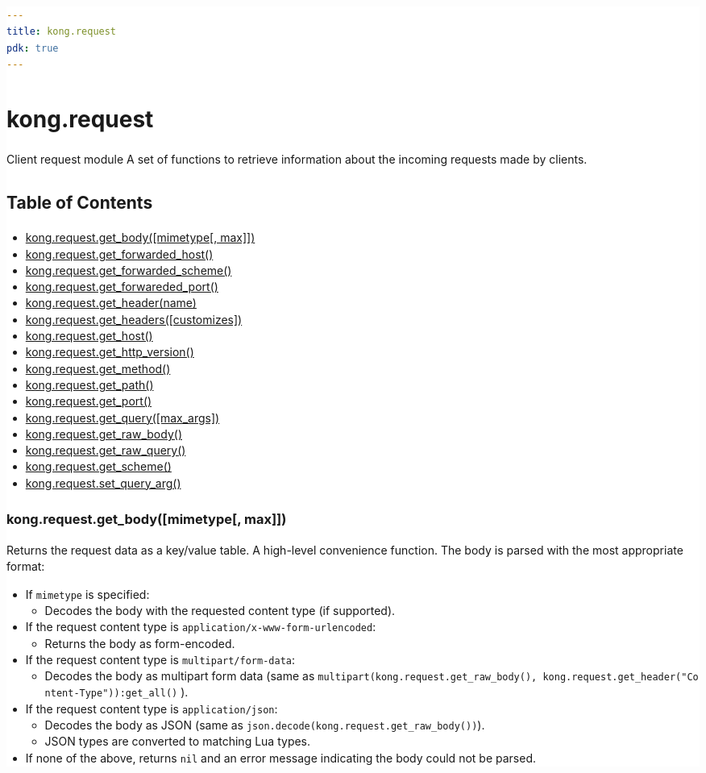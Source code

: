 ```yaml
---
title: kong.request
pdk: true
---
```


# kong.request

Client request module
 A set of functions to retrieve information about the incoming requests made by
 clients.

## Table of Contents

* [kong.request.get_body([mimetype[, max]])](#kong_request_get_body)
* [kong.request.get_forwarded_host()](#kong_request_get_forwarded_host)
* [kong.request.get_forwarded_scheme()](#kong_request_get_forwarded_scheme)
* [kong.request.get_forwareded_port()](#kong_request_get_forwareded_port)
* [kong.request.get_header(name)](#kong_request_get_header)
* [kong.request.get_headers([customizes])](#kong_request_get_headers)
* [kong.request.get_host()](#kong_request_get_host)
* [kong.request.get_http_version()](#kong_request_get_http_version)
* [kong.request.get_method()](#kong_request_get_method)
* [kong.request.get_path()](#kong_request_get_path)
* [kong.request.get_port()](#kong_request_get_port)
* [kong.request.get_query([max_args])](#kong_request_get_query)
* [kong.request.get_raw_body()](#kong_request_get_raw_body)
* [kong.request.get_raw_query()](#kong_request_get_raw_query)
* [kong.request.get_scheme()](#kong_request_get_scheme)
* [kong.request.set_query_arg()](#kong_request_set_query_arg)




### <a name="kong_request_get_body"></a>kong.request.get_body([mimetype[, max]])

Returns the request data as a key/value table.
 A high-level convenience function.
 The body is parsed with the most appropriate format:

 * If `mimetype` is specified:
   * Decodes the body with the requested content type (if supported).
 * If the request content type is `application/x-www-form-urlencoded`:
   * Returns the body as form-encoded.
 * If the request content type is `multipart/form-data`:
   * Decodes the body as multipart form data
     (same as `multipart(kong.request.get_raw_body(), kong.request.get_header("Content-Type")):get_all()` ).
 * If the request content type is `application/json`:
   * Decodes the body as JSON
     (same as `json.decode(kong.request.get_raw_body())`).
   * JSON types are converted to matching Lua types.
 * If none of the above, returns `nil` and an error message indicating the
   body could not be parsed.
